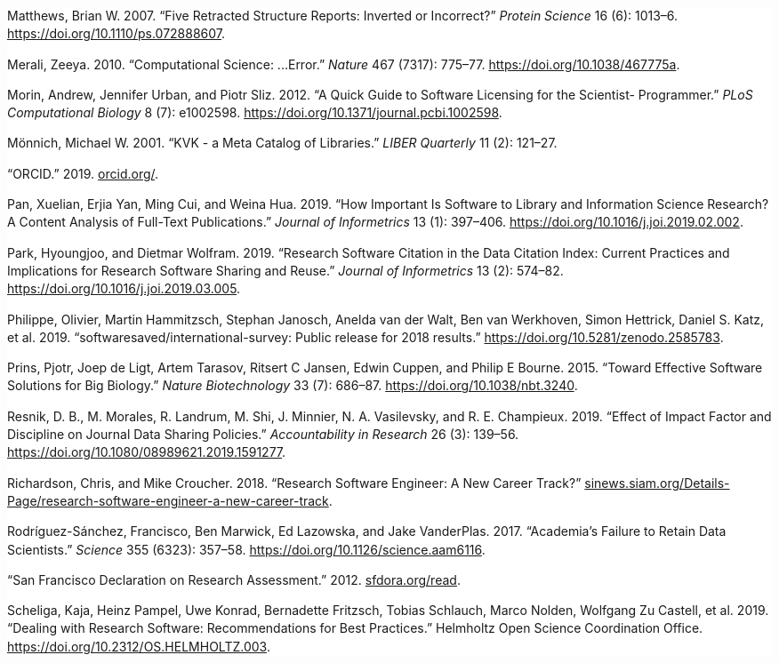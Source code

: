 Matthews, Brian W. 2007. “Five Retracted Structure Reports: Inverted or
Incorrect?” *Protein Science* 16 (6): 1013–6.
<https://doi.org/10.1110/ps.072888607>.

Merali, Zeeya. 2010. “Computational Science: ...Error.” *Nature* 467
(7317): 775–77. <https://doi.org/10.1038/467775a>.

Morin, Andrew, Jennifer Urban, and Piotr Sliz. 2012. “A Quick Guide to
Software Licensing for the Scientist- Programmer.” *PLoS Computational
Biology* 8 (7): e1002598.
<https://doi.org/10.1371/journal.pcbi.1002598>.

Mönnich, Michael W. 2001. “KVK - a Meta Catalog of Libraries.” *LIBER
Quarterly* 11 (2): 121–27.

“ORCID.” 2019. [orcid.org/](orcid.org/).

Pan, Xuelian, Erjia Yan, Ming Cui, and Weina Hua. 2019. “How Important
Is Software to Library and Information Science Research? A Content
Analysis of Full-Text Publications.” *Journal of Informetrics* 13 (1):
397–406. <https://doi.org/10.1016/j.joi.2019.02.002>.

Park, Hyoungjoo, and Dietmar Wolfram. 2019. “Research Software Citation
in the Data Citation Index: Current Practices and Implications for
Research Software Sharing and Reuse.” *Journal of Informetrics* 13 (2):
574–82. <https://doi.org/10.1016/j.joi.2019.03.005>.

Philippe, Olivier, Martin Hammitzsch, Stephan Janosch, Anelda van der
Walt, Ben van Werkhoven, Simon Hettrick, Daniel S. Katz, et al. 2019.
“softwaresaved/international-survey: Public release for 2018 results.”
<https://doi.org/10.5281/zenodo.2585783>.

Prins, Pjotr, Joep de Ligt, Artem Tarasov, Ritsert C Jansen, Edwin
Cuppen, and Philip E Bourne. 2015. “Toward Effective Software Solutions
for Big Biology.” *Nature Biotechnology* 33 (7): 686–87.
<https://doi.org/10.1038/nbt.3240>.

Resnik, D. B., M. Morales, R. Landrum, M. Shi, J. Minnier, N. A.
Vasilevsky, and R. E. Champieux. 2019. “Effect of Impact Factor and
Discipline on Journal Data Sharing Policies.” *Accountability in
Research* 26 (3): 139–56.
<https://doi.org/10.1080/08989621.2019.1591277>.

Richardson, Chris, and Mike Croucher. 2018. “Research Software Engineer:
A New Career Track?”
[sinews.siam.org/Details-Page/research-software-engineer-a-new-career-track](sinews.siam.org/Details-Page/research-software-engineer-a-new-career-track).

Rodríguez-Sánchez, Francisco, Ben Marwick, Ed Lazowska, and Jake
VanderPlas. 2017. “Academia’s Failure to Retain Data Scientists.”
*Science* 355 (6323): 357–58. <https://doi.org/10.1126/science.aam6116>.

“San Francisco Declaration on Research Assessment.” 2012.
[sfdora.org/read](sfdora.org/read).

Scheliga, Kaja, Heinz Pampel, Uwe Konrad, Bernadette Fritzsch, Tobias
Schlauch, Marco Nolden, Wolfgang Zu Castell, et al. 2019. “Dealing with
Research Software: Recommendations for Best Practices.” Helmholtz Open
Science Coordination Office. <https://doi.org/10.2312/OS.HELMHOLTZ.003>.
